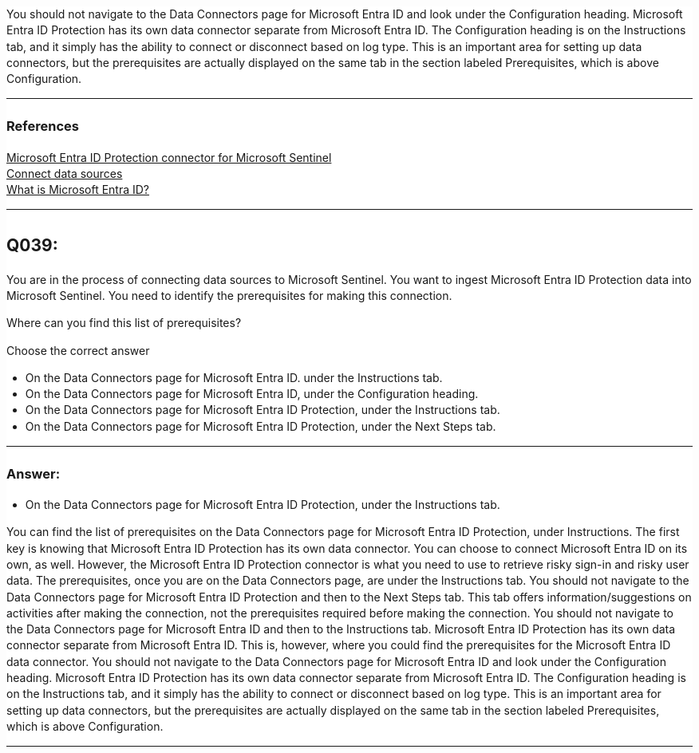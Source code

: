 You should not navigate to the Data Connectors page for Microsoft Entra ID and look under the Configuration heading. Microsoft Entra ID Protection has its own data connector separate from Microsoft Entra ID. The Configuration heading is on the Instructions tab, and it simply has the ability to connect or disconnect based on log type. This is an important area for setting up data connectors, but the prerequisites are actually displayed on the same tab in the section labeled Prerequisites, which is above Configuration.

---

### References

[Microsoft Entra ID Protection connector for Microsoft Sentinel](https://learn.microsoft.com/en-us/azure/sentinel/connect-azure-windows-microsoft-services)  
[Connect data sources](https://learn.microsoft.com/en-us/azure/sentinel/create-incidents-from-alerts)  
[What is Microsoft Entra ID?](https://learn.microsoft.com/en-us/entra/fundamentals/whatis)  

---

## Q039:

You are in the process of connecting data sources to Microsoft Sentinel.
You want to ingest Microsoft Entra ID Protection data into Microsoft Sentinel.
You need to identify the prerequisites for making this connection.

Where can you find this list of prerequisites?

Choose the correct answer

- On the Data Connectors page for Microsoft Entra ID. under the Instructions tab.
- On the Data Connectors page for Microsoft Entra ID, under the Configuration heading.
- On the Data Connectors page for Microsoft Entra ID Protection, under the Instructions tab.
- On the Data Connectors page for Microsoft Entra ID Protection, under the Next Steps tab.

---

### Answer:
- On the Data Connectors page for Microsoft Entra ID Protection, under the Instructions tab.

You can find the list of prerequisites on the Data Connectors page for Microsoft Entra ID Protection, under Instructions. The first key is knowing that Microsoft Entra ID Protection has its own data connector. You can choose to connect Microsoft Entra ID on its own, as well. However, the Microsoft Entra ID Protection connector is what you need to use to retrieve risky sign-in and risky user data. The prerequisites, once you are on the Data Connectors page, are under the Instructions tab.
You should not navigate to the Data Connectors page for Microsoft Entra ID Protection and then to the Next Steps tab. This tab offers information/suggestions on activities after making the connection, not the prerequisites required before making the connection.
You should not navigate to the Data Connectors page for Microsoft Entra ID and then to the Instructions tab. Microsoft Entra ID Protection has its own data connector separate from Microsoft Entra ID. This is, however, where you could find the prerequisites for the Microsoft Entra ID data connector.
You should not navigate to the Data Connectors page for Microsoft Entra ID and look under the Configuration heading. Microsoft Entra ID Protection has its own data connector separate from Microsoft Entra ID. The Configuration heading is on the Instructions tab, and it simply has the ability to connect or disconnect based on log type. This is an important area for setting up data connectors, but the prerequisites are actually displayed on the same tab in the section labeled Prerequisites, which is above Configuration.

---